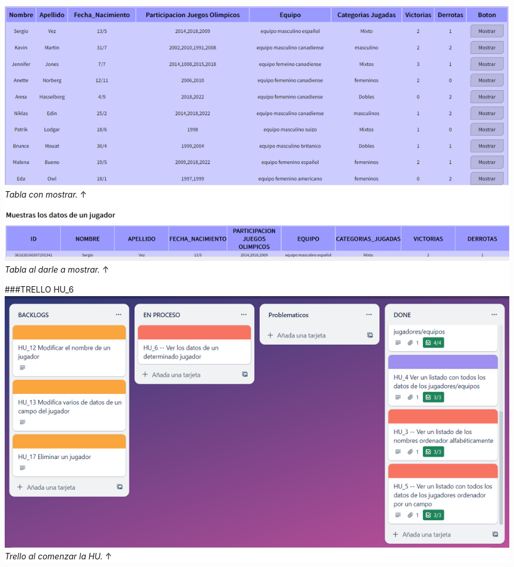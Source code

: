 ![Captura de la tabla con el boton nuevo](./assets/img/HU_6.4.PNG)
*Tabla con mostrar.* &#8593;

![La informacion al darle a mostrar](./assets/img/HU_6.PNG)
*Tabla al darle a mostrar.* &#8593;

###TRELLO HU_6
![Captura de la segunda HU en Trello](./assets/img/HU_6.1.PNG)
*Trello al comenzar la HU.* &#8593;
